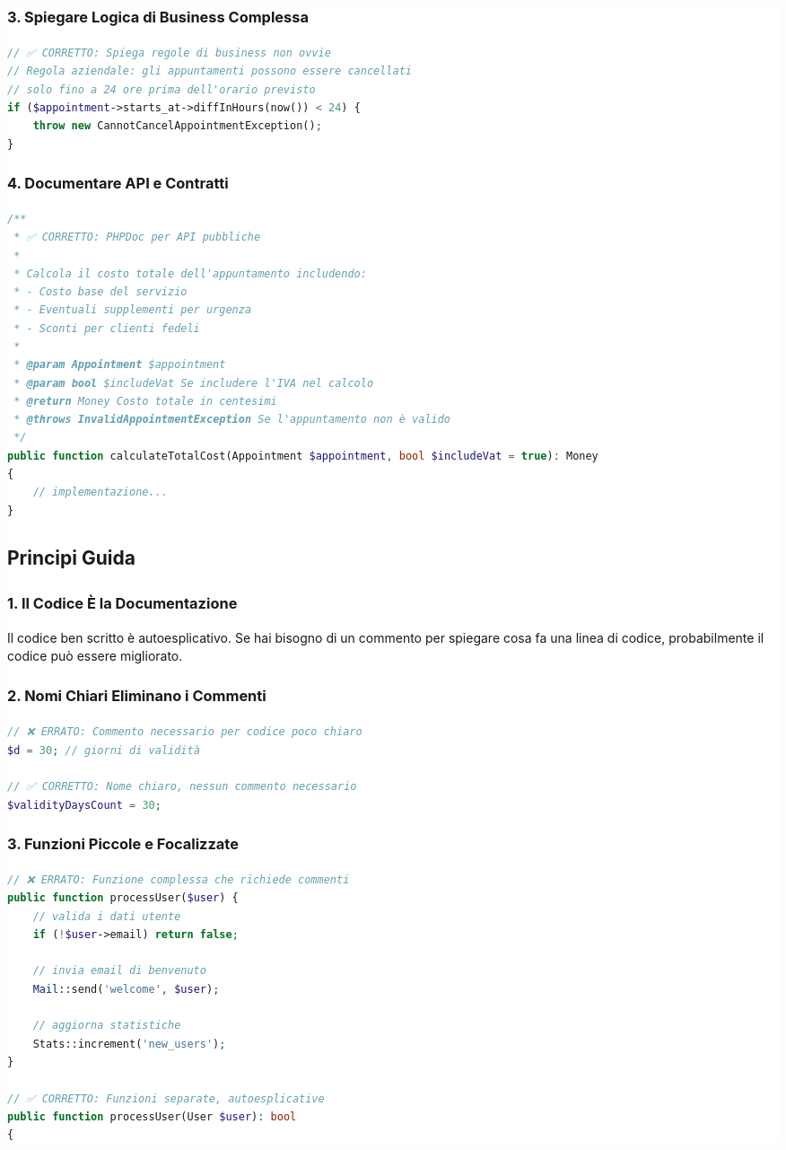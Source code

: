 ### 3. Spiegare Logica di Business Complessa
```php
// ✅ CORRETTO: Spiega regole di business non ovvie
// Regola aziendale: gli appuntamenti possono essere cancellati
// solo fino a 24 ore prima dell'orario previsto
if ($appointment->starts_at->diffInHours(now()) < 24) {
    throw new CannotCancelAppointmentException();
}
```

### 4. Documentare API e Contratti
```php
/**
 * ✅ CORRETTO: PHPDoc per API pubbliche
 * 
 * Calcola il costo totale dell'appuntamento includendo:
 * - Costo base del servizio
 * - Eventuali supplementi per urgenza
 * - Sconti per clienti fedeli
 * 
 * @param Appointment $appointment
 * @param bool $includeVat Se includere l'IVA nel calcolo
 * @return Money Costo totale in centesimi
 * @throws InvalidAppointmentException Se l'appuntamento non è valido
 */
public function calculateTotalCost(Appointment $appointment, bool $includeVat = true): Money
{
    // implementazione...
}
```

## Principi Guida

### 1. Il Codice È la Documentazione
Il codice ben scritto è autoesplicativo. Se hai bisogno di un commento per spiegare cosa fa una linea di codice, probabilmente il codice può essere migliorato.

### 2. Nomi Chiari Eliminano i Commenti
```php
// ❌ ERRATO: Commento necessario per codice poco chiaro
$d = 30; // giorni di validità

// ✅ CORRETTO: Nome chiaro, nessun commento necessario
$validityDaysCount = 30;
```

### 3. Funzioni Piccole e Focalizzate
```php
// ❌ ERRATO: Funzione complessa che richiede commenti
public function processUser($user) {
    // valida i dati utente
    if (!$user->email) return false;
    
    // invia email di benvenuto
    Mail::send('welcome', $user);
    
    // aggiorna statistiche
    Stats::increment('new_users');
}

// ✅ CORRETTO: Funzioni separate, autoesplicative
public function processUser(User $user): bool
{
```